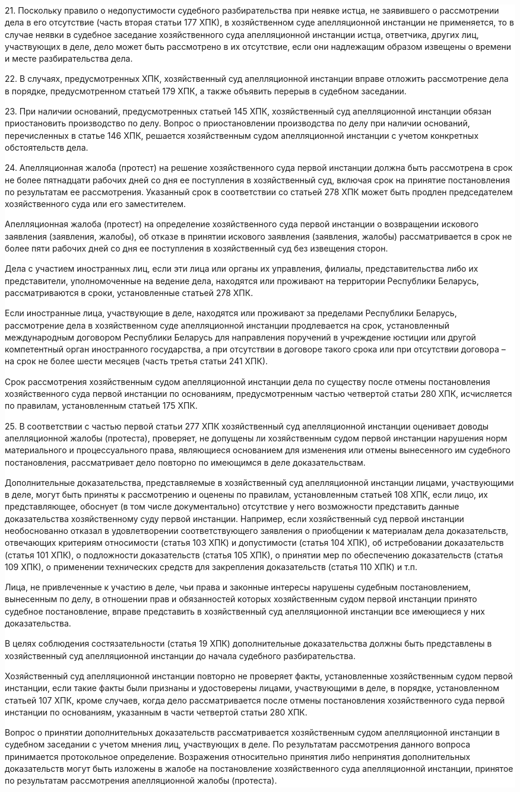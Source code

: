 <p>21. Поскольку правило о недопустимости судебного разбирательства при неявке истца, не заявившего о рассмотрении дела в его отсутствие (часть вторая статьи 177 ХПК), в хозяйственном суде апелляционной инстанции не применяется, то в случае неявки в судебное заседание хозяйственного суда апелляционной инстанции истца, ответчика, других лиц, участвующих в деле, дело может быть рассмотрено в их отсутствие, если они надлежащим образом извещены о времени и месте разбирательства дела.</p>
<p>22. В случаях, предусмотренных ХПК, хозяйственный суд апелляционной инстанции вправе отложить рассмотрение дела в порядке, предусмотренном статьей 179 ХПК, а также объявить перерыв в судебном заседании.</p>
<p>23. При наличии оснований, предусмотренных статьей 145 ХПК, хозяйственный суд апелляционной инстанции обязан приостановить производство по делу. Вопрос о приостановлении производства по делу при наличии оснований, перечисленных в статье 146 ХПК, решается хозяйственным судом апелляционной инстанции с учетом конкретных обстоятельств дела.</p>
<p>24. Апелляционная жалоба (протест) на решение хозяйственного суда первой инстанции должна быть рассмотрена в срок не более пятнадцати рабочих дней со дня ее поступления в хозяйственный суд, включая срок на принятие постановления по результатам ее рассмотрения. Указанный срок в соответствии со статьей 278 ХПК может быть продлен председателем хозяйственного суда или его заместителем.</p>
<p>Апелляционная жалоба (протест) на определение хозяйственного суда первой инстанции о возвращении искового заявления (заявления, жалобы), об отказе в принятии искового заявления (заявления, жалобы) рассматривается в срок не более пяти рабочих дней со дня ее поступления в хозяйственный суд без извещения сторон.</p>
<p>Дела с участием иностранных лиц, если эти лица или органы их управления, филиалы, представительства либо их представители, уполномоченные на ведение дела, находятся или проживают на территории Республики Беларусь, рассматриваются в сроки, установленные статьей 278 ХПК.</p>
<p>Если иностранные лица, участвующие в деле, находятся или проживают за пределами Республики Беларусь, рассмотрение дела в хозяйственном суде апелляционной инстанции продлевается на срок, установленный международным договором Республики Беларусь для направления поручений в учреждение юстиции или другой компетентный орган иностранного государства, а при отсутствии в договоре такого срока или при отсутствии договора – на срок не более шести месяцев (часть третья статьи 241 ХПК).</p>
<p>Срок рассмотрения хозяйственным судом апелляционной инстанции дела по существу после отмены постановления хозяйственного суда первой инстанции по основаниям, предусмотренным частью четвертой статьи 280 ХПК, исчисляется по правилам, установленным статьей 175 ХПК.</p>
<p>25. В соответствии с частью первой статьи 277 ХПК хозяйственный суд апелляционной инстанции оценивает доводы апелляционной жалобы (протеста), проверяет, не допущены ли хозяйственным судом первой инстанции нарушения норм материального и процессуального права, являющиеся основанием для изменения или отмены вынесенного им судебного постановления, рассматривает дело повторно по имеющимся в деле доказательствам.</p>
<p>Дополнительные доказательства, представляемые в хозяйственный суд апелляционной инстанции лицами, участвующими в деле, могут быть приняты к рассмотрению и оценены по правилам, установленным статьей 108 ХПК, если лицо, их представляющее, обоснует (в том числе документально) отсутствие у него возможности представить данные доказательства хозяйственному суду первой инстанции. Например, если хозяйственный суд первой инстанции необоснованно отказал в удовлетворении соответствующего заявления о приобщении к материалам дела доказательств, отвечающих критериям относимости (статья 103 ХПК) и допустимости (статья 104 ХПК), об истребовании доказательств (статья 101 ХПК), о подложности доказательств (статья 105 ХПК), о принятии мер по обеспечению доказательств (статья 109 ХПК), о применении технических средств для закрепления доказательств (статья 110 ХПК) и т.п.</p>
<p>Лица, не привлеченные к участию в деле, чьи права и законные интересы нарушены судебным постановлением, вынесенным по делу, в отношении прав и обязанностей которых хозяйственным судом первой инстанции принято судебное постановление, вправе представить в хозяйственный суд апелляционной инстанции все имеющиеся у них доказательства.</p>
<p>В целях соблюдения состязательности (статья 19 ХПК) дополнительные доказательства должны быть представлены в хозяйственный суд апелляционной инстанции до начала судебного разбирательства.</p>
<p>Хозяйственный суд апелляционной инстанции повторно не проверяет факты, установленные хозяйственным судом первой инстанции, если такие факты были признаны и удостоверены лицами, участвующими в деле, в порядке, установленном статьей 107 ХПК, кроме случаев, когда дело рассматривается после отмены постановления хозяйственного суда первой инстанции по основаниям, указанным в части четвертой статьи 280 ХПК.</p>
<p>Вопрос о принятии дополнительных доказательств рассматривается хозяйственным судом апелляционной инстанции в судебном заседании с учетом мнения лиц, участвующих в деле. По результатам рассмотрения данного вопроса принимается протокольное определение. Возражения относительно принятия либо непринятия дополнительных доказательств могут быть изложены в жалобе на постановление хозяйственного суда апелляционной инстанции, принятое по результатам рассмотрения апелляционной жалобы (протеста).</p>